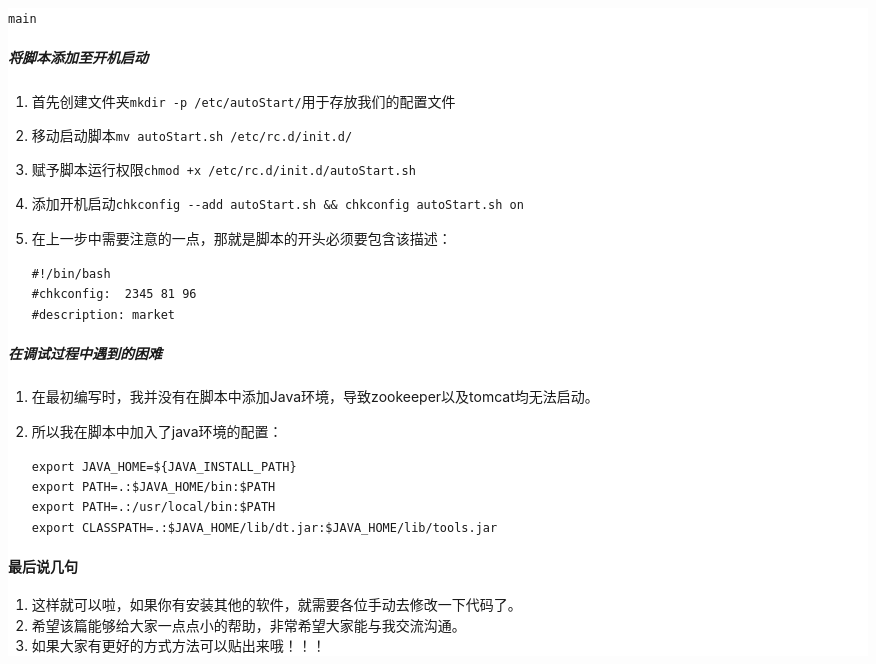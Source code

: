    ```shell
   main
   ```

##### 将脚本添加至开机启动

1. 首先创建文件夹`mkdir -p /etc/autoStart/`用于存放我们的配置文件

2. 移动启动脚本`mv autoStart.sh /etc/rc.d/init.d/`

3. 赋予脚本运行权限`chmod +x /etc/rc.d/init.d/autoStart.sh`

4. 添加开机启动`chkconfig --add autoStart.sh && chkconfig autoStart.sh on`

5. 在上一步中需要注意的一点，那就是脚本的开头必须要包含该描述：

   ```shell
   #!/bin/bash
   #chkconfig:  2345 81 96
   #description: market
   ```

##### 在调试过程中遇到的困难

1. 在最初编写时，我并没有在脚本中添加Java环境，导致zookeeper以及tomcat均无法启动。

2. 所以我在脚本中加入了java环境的配置：

   ```shell
   export JAVA_HOME=${JAVA_INSTALL_PATH}
   export PATH=.:$JAVA_HOME/bin:$PATH
   export PATH=.:/usr/local/bin:$PATH
   export CLASSPATH=.:$JAVA_HOME/lib/dt.jar:$JAVA_HOME/lib/tools.jar
   ```

#### 最后说几句

1. 这样就可以啦，如果你有安装其他的软件，就需要各位手动去修改一下代码了。
2. 希望该篇能够给大家一点点小的帮助，非常希望大家能与我交流沟通。
3. 如果大家有更好的方式方法可以贴出来哦！！！
